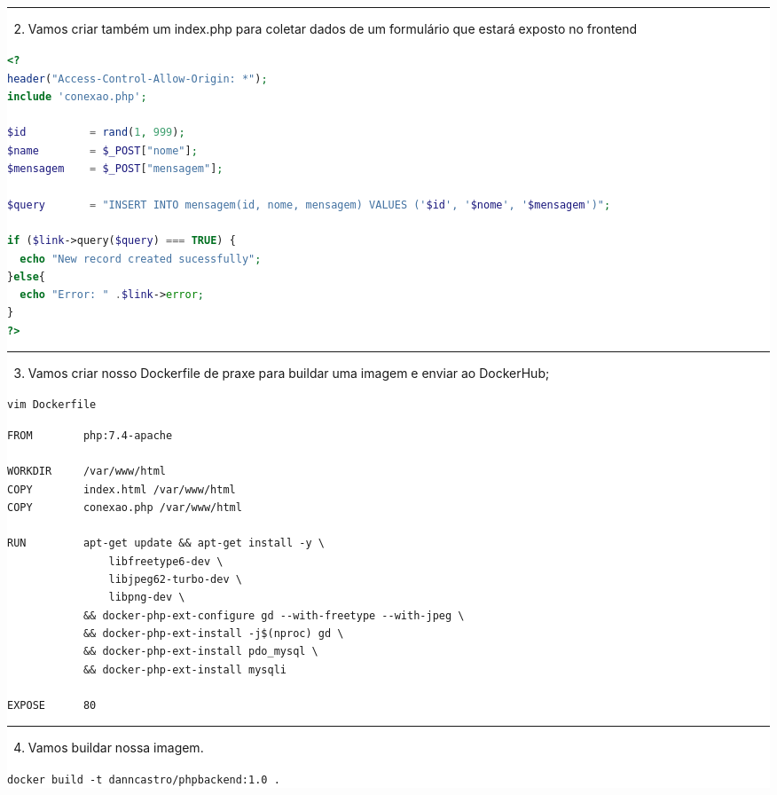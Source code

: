 ***

2. Vamos criar também um index.php para coletar dados de um formulário que estará exposto no frontend

```php
<?
header("Access-Control-Allow-Origin: *");
include 'conexao.php';

$id          = rand(1, 999);
$name        = $_POST["nome"];
$mensagem    = $_POST["mensagem"];

$query       = "INSERT INTO mensagem(id, nome, mensagem) VALUES ('$id', '$nome', '$mensagem')";

if ($link->query($query) === TRUE) {
  echo "New record created sucessfully";
}else{
  echo "Error: " .$link->error;
}
?>
```

***

3. Vamos criar nosso Dockerfile de praxe para buildar uma imagem e enviar ao DockerHub;

```bash
vim Dockerfile
```

```docker
FROM        php:7.4-apache

WORKDIR     /var/www/html
COPY        index.html /var/www/html
COPY        conexao.php /var/www/html

RUN         apt-get update && apt-get install -y \
                libfreetype6-dev \
                libjpeg62-turbo-dev \
                libpng-dev \
            && docker-php-ext-configure gd --with-freetype --with-jpeg \
            && docker-php-ext-install -j$(nproc) gd \
            && docker-php-ext-install pdo_mysql \
            && docker-php-ext-install mysqli

EXPOSE      80
```

***

4. Vamos buildar nossa imagem.

```
docker build -t danncastro/phpbackend:1.0 .
```
